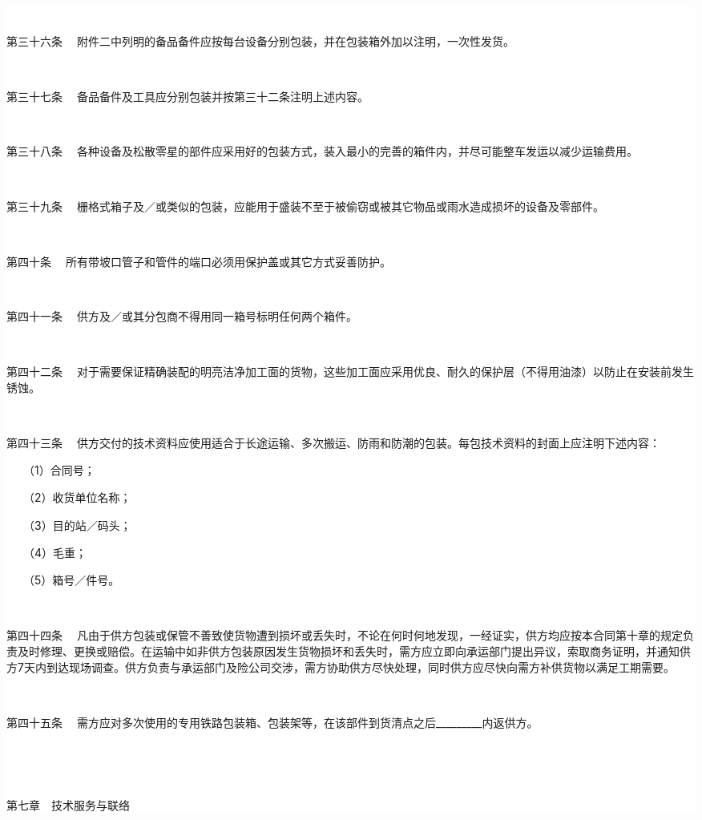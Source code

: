 　　

第三十六条
　附件二中列明的备品备件应按每台设备分别包装，并在包装箱外加以注明，一次性发货。

　　

第三十七条
　备品备件及工具应分别包装并按第三十二条注明上述内容。

　　

第三十八条
　各种设备及松散零星的部件应采用好的包装方式，装入最小的完善的箱件内，并尽可能整车发运以减少运输费用。

　　

第三十九条
　栅格式箱子及／或类似的包装，应能用于盛装不至于被偷窃或被其它物品或雨水造成损坏的设备及零部件。

　　

第四十条
　所有带坡口管子和管件的端口必须用保护盖或其它方式妥善防护。

　　

第四十一条
　供方及／或其分包商不得用同一箱号标明任何两个箱件。

　　

第四十二条
　对于需要保证精确装配的明亮洁净加工面的货物，这些加工面应采用优良、耐久的保护层（不得用油漆）以防止在安装前发生锈蚀。

　　

第四十三条
　供方交付的技术资料应使用适合于长途运输、多次搬运、防雨和防潮的包装。每包技术资料的封面上应注明下述内容：

　　（1）合同号；

　　（2）收货单位名称；

　　（3）目的站／码头；

　　（4）毛重；

　　（5）箱号／件号。

　　

第四十四条
　凡由于供方包装或保管不善致使货物遭到损坏或丢失时，不论在何时何地发现，一经证实，供方均应按本合同第十章的规定负责及时修理、更换或赔偿。在运输中如非供方包装原因发生货物损坏和丢失时，需方应立即向承运部门提出异议，索取商务证明，并通知供方7天内到达现场调查。供方负责与承运部门及险公司交涉，需方协助供方尽快处理，同时供方应尽快向需方补供货物以满足工期需要。

　　

第四十五条
　需方应对多次使用的专用铁路包装箱、包装架等，在该部件到货清点之后_________内返供方。

　　

　　


 第七章　技术服务与联络


